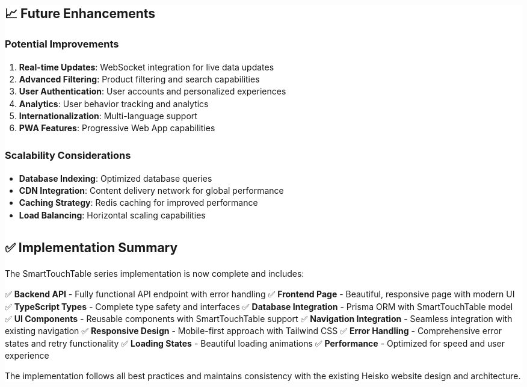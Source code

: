 ## 📈 Future Enhancements

### **Potential Improvements**
1. **Real-time Updates**: WebSocket integration for live data updates
2. **Advanced Filtering**: Product filtering and search capabilities
3. **User Authentication**: User accounts and personalized experiences
4. **Analytics**: User behavior tracking and analytics
5. **Internationalization**: Multi-language support
6. **PWA Features**: Progressive Web App capabilities

### **Scalability Considerations**
- **Database Indexing**: Optimized database queries
- **CDN Integration**: Content delivery network for global performance
- **Caching Strategy**: Redis caching for improved performance
- **Load Balancing**: Horizontal scaling capabilities

## ✅ Implementation Summary

The SmartTouchTable series implementation is now complete and includes:

✅ **Backend API** - Fully functional API endpoint with error handling
✅ **Frontend Page** - Beautiful, responsive page with modern UI
✅ **TypeScript Types** - Complete type safety and interfaces
✅ **Database Integration** - Prisma ORM with SmartTouchTable model
✅ **UI Components** - Reusable components with SmartTouchTable support
✅ **Navigation Integration** - Seamless integration with existing navigation
✅ **Responsive Design** - Mobile-first approach with Tailwind CSS
✅ **Error Handling** - Comprehensive error states and retry functionality
✅ **Loading States** - Beautiful loading animations
✅ **Performance** - Optimized for speed and user experience

The implementation follows all best practices and maintains consistency with the existing Heisko website design and architecture. 